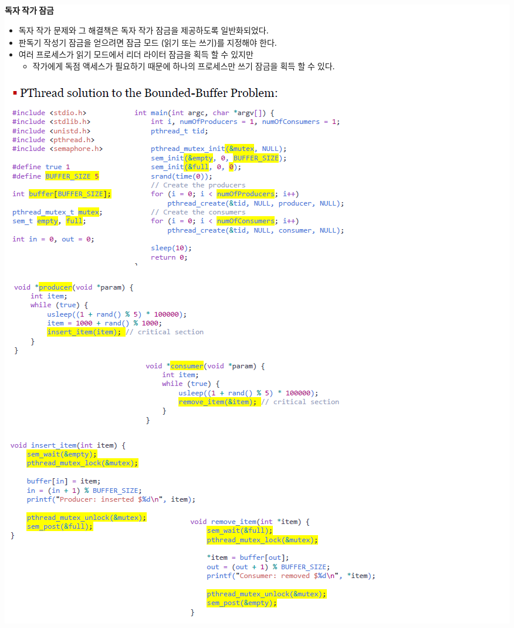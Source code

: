 

**독자 작가 잠금**

- 독자 작가 문제와 그 해결책은 독자 작가 잠금을 제공하도록 일반화되었다.
- 판독기 작성기 잠금을 얻으려면 잠금 모드 (읽기 또는 쓰기)를 지정해야 한다.
- 여러 프로세스가 읽기 모드에서 리더 라이터 잠금을 획득 할 수 있지만
  - 작가에게 독점 액세스가 필요하기 때문에 하나의 프로세스만 쓰기 잠금을 획득 할 수 있다.



![image-20210616224215473](07_Synchronization_Examples.assets/image-20210616224215473.png)

![image-20210616224222322](07_Synchronization_Examples.assets/image-20210616224222322.png)

![image-20210616224230526](07_Synchronization_Examples.assets/image-20210616224230526.png)
